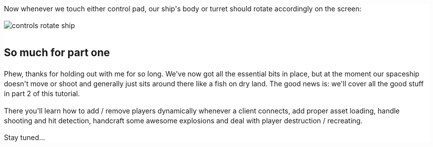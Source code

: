 Now whenever we touch either control pad, our ship's body or turret should rotate accordingly on the screen:

![controls rotate ship](./tutorial-images/controls-rotation.gif)

## So much for part one
Phew, thanks for holding out with me for so long. We've now got all the essential bits in place, but at the moment our spaceship doesn't move or shoot and generally just sits around there like a fish on dry land. The good news is: we'll cover all the good stuff in part 2 of this tutorial.

There you'll learn how to add / remove players dynamically whenever a client connects, add proper asset loading, handle shooting and hit detection, handcraft some awesome explosions and deal with player destruction / recreating.

Stay tuned...
